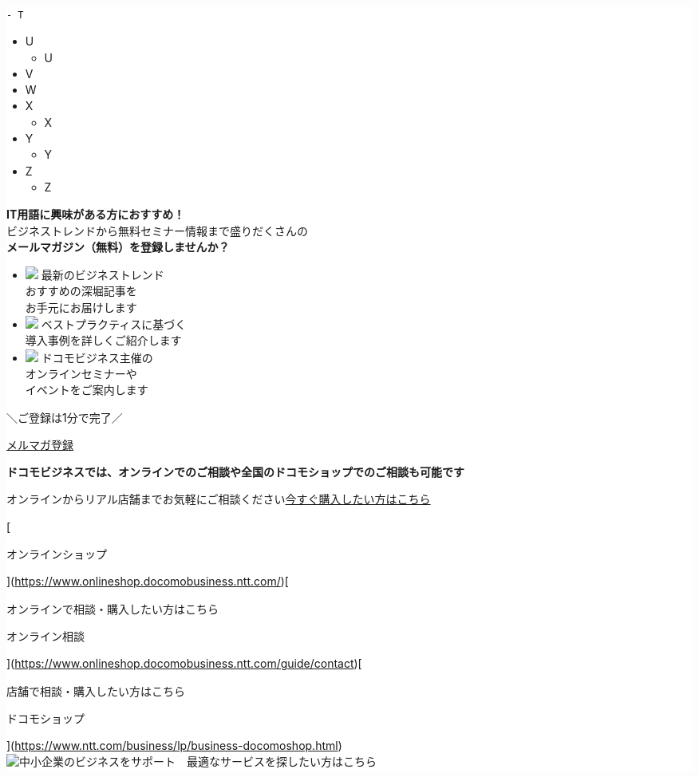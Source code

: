 	- T
- U
	- U
- V
- W
- X
	- X
- Y
	- Y
- Z
	- Z

**IT用語に興味がある方におすすめ！**  
ビジネストレンドから無料セミナー情報まで盛りだくさんの  
**メールマガジン（無料）を登録しませんか？**

- ![](https://www.ntt.com/content/dam/nttcom/hq/jp/bizon/images/bizon_ict/ict-business-online-mailmagazine_icon01.png)
	最新のビジネストレンド  
	おすすめの深堀記事を  
	お手元にお届けします
- ![](https://www.ntt.com/content/dam/nttcom/hq/jp/bizon/images/bizon_ict/ict-business-online-mailmagazine_icon02.png)
	ベストプラクティスに基づく  
	導入事例を詳しくご紹介します
- ![](https://www.ntt.com/content/dam/nttcom/hq/jp/bizon/images/bizon_ict/ict-business-online-mailmagazine_icon03.png)
	ドコモビジネス主催の  
	オンラインセミナーや  
	イベントをご案内します

＼ご登録は1分で完了／

[メルマガ登録](https://www.mkt.ntt.com/jp_sm_sub_ict_reg.html)

**ドコモビジネスでは、オンラインでのご相談や全国のドコモショップでのご相談も可能です**

オンラインからリアル店舗までお気軽にご相談ください[今すぐ購入したい方はこちら](https://www.onlineshop.docomobusiness.ntt.com/)

[

オンラインショップ

](https://www.onlineshop.docomobusiness.ntt.com/)[

オンラインで相談・購入したい方はこちら

オンライン相談

](https://www.onlineshop.docomobusiness.ntt.com/guide/contact)[

店舗で相談・購入したい方はこちら

ドコモショップ

](https://www.ntt.com/business/lp/business-docomoshop.html)![中小企業のビジネスをサポート　最適なサービスを探したい方はこちら](https://www.ntt.com/content/dam/nttcom/hq/jp/bizon/top/banner/smb.jpg)
